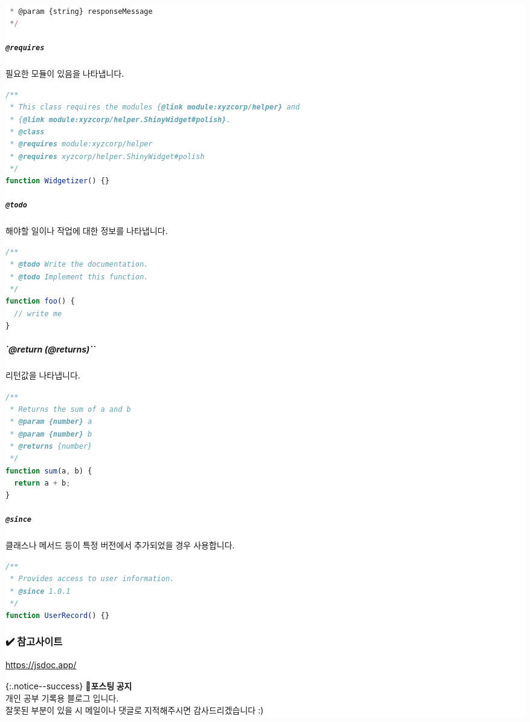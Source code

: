 ```jsx
 * @param {string} responseMessage
 */
```

##### `@requires`

필요한 모듈이 있음을 나타냅니다.

```jsx
/**
 * This class requires the modules {@link module:xyzcorp/helper} and
 * {@link module:xyzcorp/helper.ShinyWidget#polish}.
 * @class
 * @requires module:xyzcorp/helper
 * @requires xyzcorp/helper.ShinyWidget#polish
 */
function Widgetizer() {}
```

##### `@todo`

해야할 일이나 작업에 대한 정보를 나타냅니다.

```jsx
/**
 * @todo Write the documentation.
 * @todo Implement this function.
 */
function foo() {
  // write me
}
```

##### `@return (@returns)``

리턴값을 나타냅니다.

```jsx
/**
 * Returns the sum of a and b
 * @param {number} a
 * @param {number} b
 * @returns {number}
 */
function sum(a, b) {
  return a + b;
}
```

##### `@since`

클래스나 메서드 등이 특정 버전에서 추가되었을 경우 사용합니다.

```jsx
/**
 * Provides access to user information.
 * @since 1.0.1
 */
function UserRecord() {}
```

### ✔️ 참고사이트

<https://jsdoc.app/>

{:.notice--success}
🔔**포스팅 공지**  
개인 공부 기록용 블로그 입니다.  
잘못된 부분이 있을 시 메일이나 댓글로 지적해주시면 감사드리겠습니다 :)
